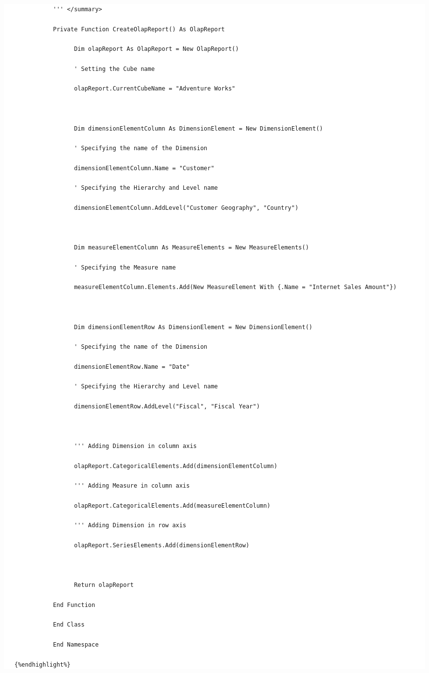 				  ''' </summary>

				  Private Function CreateOlapReport() As OlapReport

			            Dim olapReport As OlapReport = New OlapReport()

			            ' Setting the Cube name

			            olapReport.CurrentCubeName = "Adventure Works"



			            Dim dimensionElementColumn As DimensionElement = New DimensionElement()

			            ' Specifying the name of the Dimension

			            dimensionElementColumn.Name = "Customer"

			            ' Specifying the Hierarchy and Level name

			            dimensionElementColumn.AddLevel("Customer Geography", "Country")



			            Dim measureElementColumn As MeasureElements = New MeasureElements()

			            ' Specifying the Measure name

			            measureElementColumn.Elements.Add(New MeasureElement With {.Name = "Internet Sales Amount"})



			            Dim dimensionElementRow As DimensionElement = New DimensionElement()

			            ' Specifying the name of the Dimension

			            dimensionElementRow.Name = "Date"

			            ' Specifying the Hierarchy and Level name

			            dimensionElementRow.AddLevel("Fiscal", "Fiscal Year")



			            ''' Adding Dimension in column axis

			            olapReport.CategoricalElements.Add(dimensionElementColumn)

			            ''' Adding Measure in column axis

			            olapReport.CategoricalElements.Add(measureElementColumn)

			            ''' Adding Dimension in row axis

			            olapReport.SeriesElements.Add(dimensionElementRow)



			            Return olapReport

				  End Function

				  End Class

				  End Namespace
	
       {%endhighlight%}

    